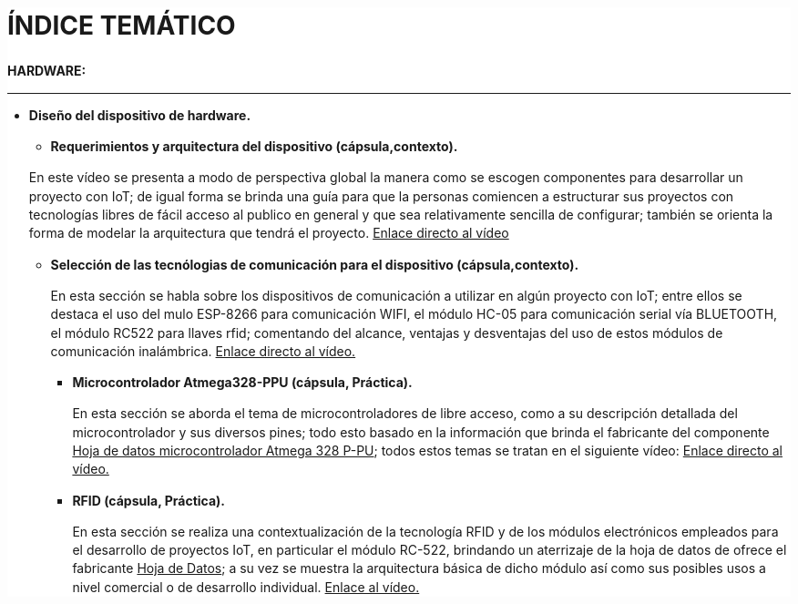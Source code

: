 **ÍNDICE TEMÁTICO**
===================

**HARDWARE:**
_____________

* __Diseño del dispositivo de hardware.__

    * **Requerimientos y arquitectura del dispositivo (cápsula,contexto).**
    
	En este vídeo se presenta a modo de perspectiva global la manera como se escogen componentes para desarrollar un proyecto con IoT; de igual forma se brinda una guía para que la personas comiencen  a estructurar sus proyectos con tecnologías libres de fácil acceso al publico en general y que sea relativamente sencilla de configurar; también se orienta la forma de modelar la arquitectura que tendrá el proyecto. 
	[Enlace directo al vídeo ](https://raw.githubusercontent.com/Open-SAI/ReA/master/Proceso%20transferencia%20de%20conocimiento/Documentos%20pedag%C3%B3gicos/Material%20pedag%C3%B3gico/C%C3%A1psulas%20editadas/Requerimientos%20y%20arquitectura%20del%20dispositivo%20(c%C3%A1psula%2Ccontexto)/V%C3%ADdeo%20para%20web/Requerimientos_y_arquitectura_del_dispositivo.webm "Enlace directo al vídeo.")

    * **Selección de las tecnólogias de comunicación para el dispositivo (cápsula,contexto).**
    
        En esta sección se habla sobre los dispositivos de comunicación a utilizar en algún proyecto con IoT; entre ellos se destaca el uso del mulo ESP-8266 para comunicación WIFI, el módulo HC-05 para comunicación serial vía BLUETOOTH, el módulo RC522 para llaves rfid; comentando del alcance, ventajas y desventajas del uso de estos módulos de comunicación inalámbrica. [Enlace directo al vídeo. ](https://raw.githubusercontent.com/Open-SAI/ReA/master/Proceso%20transferencia%20de%20conocimiento/Documentos%20pedag%C3%B3gicos/Material%20pedag%C3%B3gico/C%C3%A1psulas%20editadas/Selecci%C3%B3n%20de%20las%20tecn%C3%B3logias%20de%20comunicaci%C3%B3n%20para%20el%20dispositivo%20(c%C3%A1psula%2Ccontexto)/V%C3%ADdeo%20para%20web/Selecci%C3%B3n_de_las_tecn%C3%B3logias_de_comunicaci%C3%B3n_para_el_dispositivo.webm "Enlace directo al vídeo.")

      * **Microcontrolador Atmega328-PPU (cápsula, Práctica).**

          En esta sección se aborda el tema de microcontroladores de libre acceso, como a su descripción detallada del microcontrolador y sus diversos pines; todo esto basado en la información que brinda el fabricante del componente [Hoja de datos microcontrolador Atmega 328 P-PU](http://ww1.microchip.com/downloads/en/DeviceDoc/Atmel-42735-8-bit-AVR-Microcontroller-ATmega328-328P_Datasheet.pdf); todos estos temas se tratan en el siguiente vídeo: [Enlace directo al vídeo.](https://raw.githubusercontent.com/Open-SAI/ReA/master/Proceso%20transferencia%20de%20conocimiento/Documentos%20pedag%C3%B3gicos/Material%20pedag%C3%B3gico/C%C3%A1psulas%20editadas/Microcontrolador%20Atmega328-PPU%20(c%C3%A1psula%2C%20Pr%C3%A1ctica)/V%C3%ADdeo%20para%20web/Microcontrolador_Atmega328-PPU.webm "Enlace directo al vídeo.")

      
      * **RFID (cápsula, Práctica).**

      	  En esta sección se realiza una contextualización de la tecnología RFID y de los módulos electrónicos empleados para el desarrollo de proyectos IoT, en particular el módulo RC-522, brindando un aterrizaje de la hoja de datos de ofrece el fabricante [Hoja de Datos](https://www.nxp.com/docs/en/data-sheet/MFRC522.pdf); a su vez se muestra la arquitectura básica de dicho módulo así como sus posibles usos a nivel comercial o de desarrollo individual. [Enlace al vídeo. ](https://raw.githubusercontent.com/Open-SAI/ReA/master/Proceso%20transferencia%20de%20conocimiento/Documentos%20pedag%C3%B3gicos/Material%20pedag%C3%B3gico/C%C3%A1psulas%20editadas/RFID%20(c%C3%A1psula%2C%20Pr%C3%A1ctica)/V%C3%ADdeo%20para%20web/RFID.webm "Enlace directo al vídeo.")
